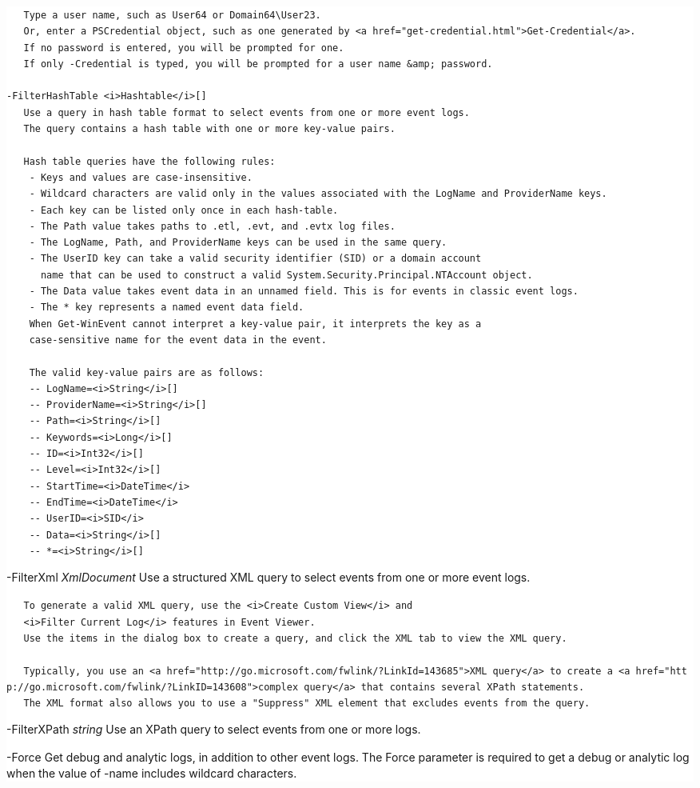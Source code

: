        Type a user name, such as User64 or Domain64\User23.
       Or, enter a PSCredential object, such as one generated by <a href="get-credential.html">Get-Credential</a>.
       If no password is entered, you will be prompted for one.
       If only -Credential is typed, you will be prompted for a user name &amp; password.

    -FilterHashTable <i>Hashtable</i>[]
       Use a query in hash table format to select events from one or more event logs.
       The query contains a hash table with one or more key-value pairs.

       Hash table queries have the following rules:
        - Keys and values are case-insensitive.
        - Wildcard characters are valid only in the values associated with the LogName and ProviderName keys.
        - Each key can be listed only once in each hash-table.
        - The Path value takes paths to .etl, .evt, and .evtx log files.
        - The LogName, Path, and ProviderName keys can be used in the same query. 
        - The UserID key can take a valid security identifier (SID) or a domain account
          name that can be used to construct a valid System.Security.Principal.NTAccount object.
        - The Data value takes event data in an unnamed field. This is for events in classic event logs.
        - The * key represents a named event data field.
        When Get-WinEvent cannot interpret a key-value pair, it interprets the key as a
        case-sensitive name for the event data in the event.

        The valid key-value pairs are as follows:
        -- LogName=<i>String</i>[]
        -- ProviderName=<i>String</i>[]
        -- Path=<i>String</i>[]
        -- Keywords=<i>Long</i>[]
        -- ID=<i>Int32</i>[]
        -- Level=<i>Int32</i>[]
        -- StartTime=<i>DateTime</i>
        -- EndTime=<i>DateTime</i>
        -- UserID=<i>SID</i>
        -- Data=<i>String</i>[]
        -- *=<i>String</i>[]

   -FilterXml <i>XmlDocument</i>
       Use a structured XML query to select events from one or more event logs.

       To generate a valid XML query, use the <i>Create Custom View</i> and
       <i>Filter Current Log</i> features in Event Viewer.
       Use the items in the dialog box to create a query, and click the XML tab to view the XML query. 

       Typically, you use an <a href="http://go.microsoft.com/fwlink/?LinkId=143685">XML query</a> to create a <a href="http://go.microsoft.com/fwlink/?LinkID=143608">complex query</a> that contains several XPath statements. 
       The XML format also allows you to use a "Suppress" XML element that excludes events from the query.

   -FilterXPath <i>string
</i>       Use an XPath query to select events from one or more logs.

   -Force
       Get debug and analytic logs, in addition to other event logs.
       The Force parameter is required to get a debug or analytic log when the value of -name
       includes wildcard characters.

